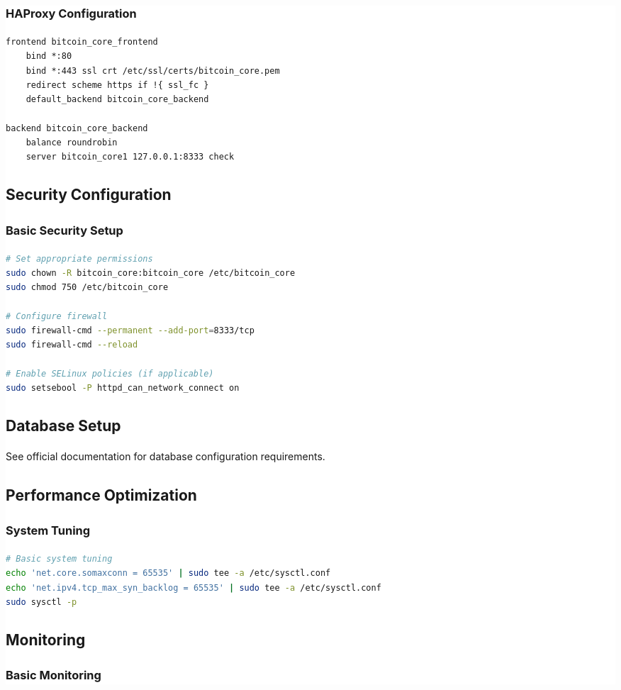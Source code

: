 ### HAProxy Configuration

```haproxy
frontend bitcoin_core_frontend
    bind *:80
    bind *:443 ssl crt /etc/ssl/certs/bitcoin_core.pem
    redirect scheme https if !{ ssl_fc }
    default_backend bitcoin_core_backend

backend bitcoin_core_backend
    balance roundrobin
    server bitcoin_core1 127.0.0.1:8333 check
```

## Security Configuration

### Basic Security Setup

```bash
# Set appropriate permissions
sudo chown -R bitcoin_core:bitcoin_core /etc/bitcoin_core
sudo chmod 750 /etc/bitcoin_core

# Configure firewall
sudo firewall-cmd --permanent --add-port=8333/tcp
sudo firewall-cmd --reload

# Enable SELinux policies (if applicable)
sudo setsebool -P httpd_can_network_connect on
```

## Database Setup

See official documentation for database configuration requirements.

## Performance Optimization

### System Tuning

```bash
# Basic system tuning
echo 'net.core.somaxconn = 65535' | sudo tee -a /etc/sysctl.conf
echo 'net.ipv4.tcp_max_syn_backlog = 65535' | sudo tee -a /etc/sysctl.conf
sudo sysctl -p
```

## Monitoring

### Basic Monitoring
